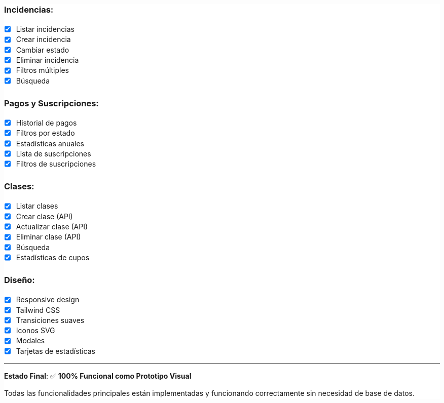 ### Incidencias:
- [x] Listar incidencias
- [x] Crear incidencia
- [x] Cambiar estado
- [x] Eliminar incidencia
- [x] Filtros múltiples
- [x] Búsqueda

### Pagos y Suscripciones:
- [x] Historial de pagos
- [x] Filtros por estado
- [x] Estadísticas anuales
- [x] Lista de suscripciones
- [x] Filtros de suscripciones

### Clases:
- [x] Listar clases
- [x] Crear clase (API)
- [x] Actualizar clase (API)
- [x] Eliminar clase (API)
- [x] Búsqueda
- [x] Estadísticas de cupos

### Diseño:
- [x] Responsive design
- [x] Tailwind CSS
- [x] Transiciones suaves
- [x] Iconos SVG
- [x] Modales
- [x] Tarjetas de estadísticas

---

**Estado Final**: ✅ **100% Funcional como Prototipo Visual**

Todas las funcionalidades principales están implementadas y funcionando correctamente sin necesidad de base de datos.
